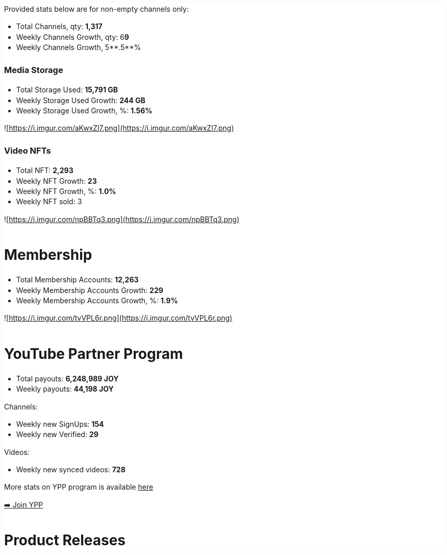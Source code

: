 Provided stats below are for non-empty channels only:

- Total Channels, qty:  **1,317**
- Weekly Channels Growth, qty: 6**9**
- Weekly Channels Growth, 5**.5**%

### Media Storage

- Total Storage Used: **15,791 GB**
- Weekly Storage Used Growth: **244 GB**
- Weekly Storage Used Growth, %: **1.56%**

![https://i.imgur.com/aKwxZl7.png](https://i.imgur.com/aKwxZl7.png)

### Video NFTs

- Total NFT: **2,293**
- Weekly NFT Growth: **23**
- Weekly NFT Growth, %: **1.0%**
- Weekly NFT sold: 3

![https://i.imgur.com/npBBTq3.png](https://i.imgur.com/npBBTq3.png)

# **Membership**

- Total Membership Accounts: **12,263**
- Weekly Membership Accounts Growth: **229**
- Weekly Membership Accounts Growth, %: **1.9%**

![https://i.imgur.com/tvVPL6r.png](https://i.imgur.com/tvVPL6r.png)

# YouTube Partner Program

- Total payouts: **6,248,989 JOY**
- Weekly payouts: **44,198 JOY**

Channels:

- Weekly new SignUps: **154**
- Weekly new Verified: **29**

Videos:

- Weekly new synced videos: **728**

More stats on YPP program is available [here](https://www.notion.so/YPP-Rewards-Payout-ending-29-09-d6350c2c38ab4113bb72ece1003490d2?pvs=21)

[➡️ Join YPP](https://gleev.xyz/ypp)

# **Product Releases**
